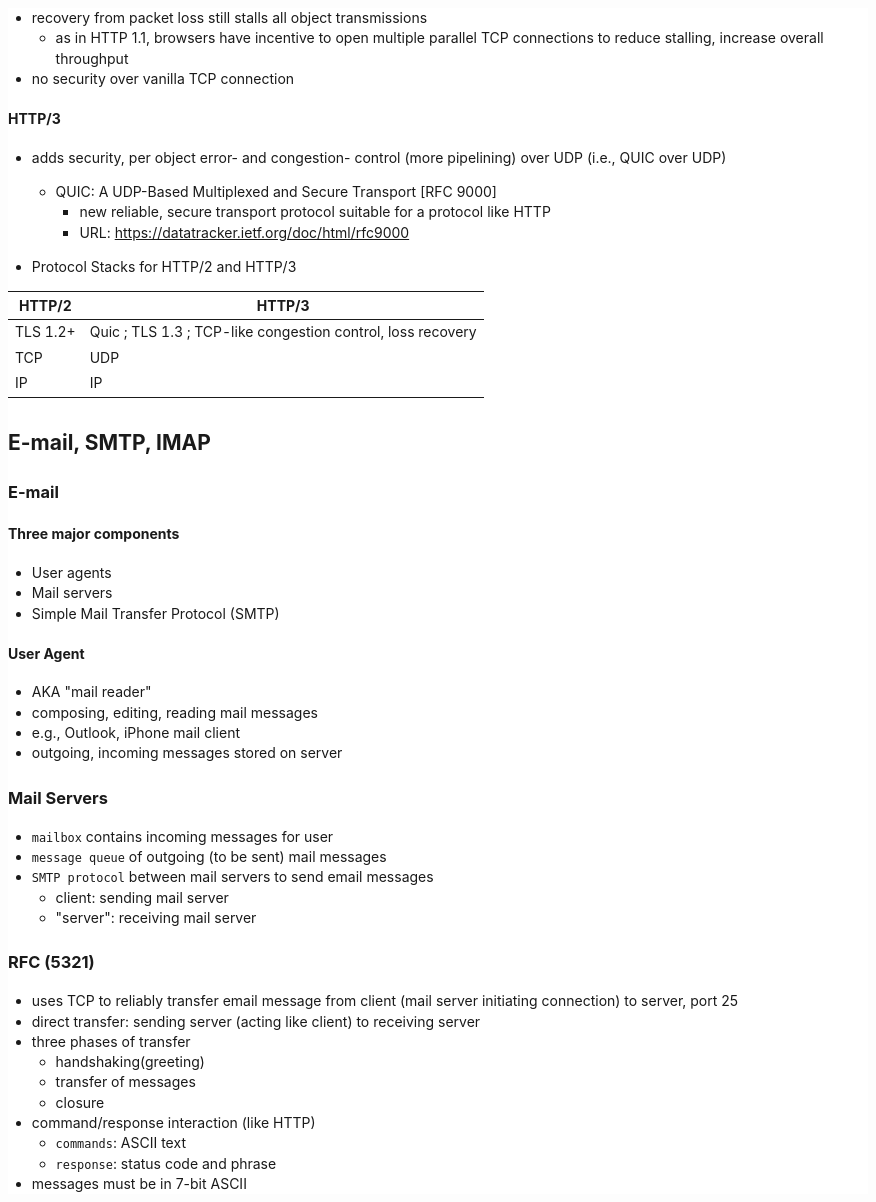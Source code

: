 -   recovery from packet loss still stalls all object transmissions
    -   as in HTTP 1.1, browsers have incentive to open multiple parallel TCP connections to reduce stalling, increase overall throughput
-   no security over vanilla TCP connection

#### HTTP/3

-   adds security, per object error- and congestion- control (more pipelining) over UDP (i.e., QUIC over UDP)

    -   QUIC: A UDP-Based Multiplexed and Secure Transport [RFC 9000]
        -   new reliable, secure transport protocol suitable for a protocol like HTTP
        -   URL: https://datatracker.ietf.org/doc/html/rfc9000

-   Protocol Stacks for HTTP/2 and HTTP/3

| HTTP/2   | HTTP/3                                                      |
| -------- | ----------------------------------------------------------- |
| TLS 1.2+ | Quic ; TLS 1.3 ; TCP-like congestion control, loss recovery |
| TCP      | UDP                                                         |
| IP       | IP                                                          |

## E-mail, SMTP, IMAP

### E-mail

#### Three major components

-   User agents
-   Mail servers
-   Simple Mail Transfer Protocol (SMTP)

#### User Agent

-   AKA "mail reader"
-   composing, editing, reading mail messages
-   e.g., Outlook, iPhone mail client
-   outgoing, incoming messages stored on server

### Mail Servers

-   `mailbox` contains incoming messages for user
-   `message queue` of outgoing (to be sent) mail messages
-   `SMTP protocol` between mail servers to send email messages
    -   client: sending mail server
    -   "server": receiving mail server

### RFC (5321)

-   uses TCP to reliably transfer email message from client (mail server initiating connection) to server, port 25
-   direct transfer: sending server (acting like client) to receiving server
-   three phases of transfer
    -   handshaking(greeting)
    -   transfer of messages
    -   closure
-   command/response interaction (like HTTP)
    -   `commands`: ASCII text
    -   `response`: status code and phrase
-   messages must be in 7-bit ASCII
